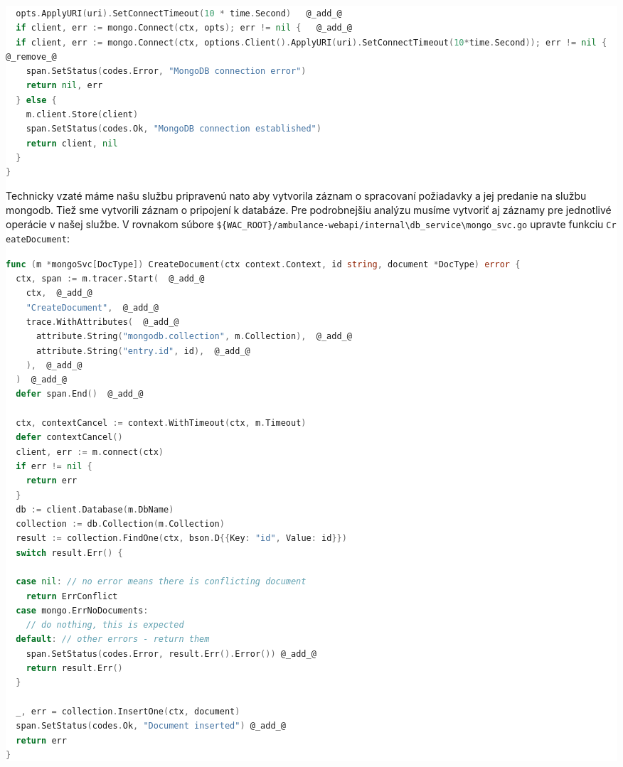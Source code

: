    ```go
     opts.ApplyURI(uri).SetConnectTimeout(10 * time.Second)   @_add_@
     if client, err := mongo.Connect(ctx, opts); err != nil {   @_add_@
     if client, err := mongo.Connect(ctx, options.Client().ApplyURI(uri).SetConnectTimeout(10*time.Second)); err != nil {  @_remove_@
       span.SetStatus(codes.Error, "MongoDB connection error")
       return nil, err
     } else {
       m.client.Store(client)
       span.SetStatus(codes.Ok, "MongoDB connection established")
       return client, nil
     }
   }
   ```

   Technicky vzaté máme našu službu pripravenú nato aby vytvorila záznam o spracovaní požiadavky a jej predanie na službu mongodb. Tiež sme vytvorili záznam o pripojení k databáze. Pre podrobnejšiu analýzu musíme vytvoriť aj záznamy pre jednotlivé operácie v našej službe. V rovnakom súbore `${WAC_ROOT}/ambulance-webapi/internal\db_service\mongo_svc.go` upravte funkciu `CreateDocument`:

   ```go
   func (m *mongoSvc[DocType]) CreateDocument(ctx context.Context, id string, document *DocType) error {
     ctx, span := m.tracer.Start(  @_add_@
       ctx,  @_add_@
       "CreateDocument",  @_add_@
       trace.WithAttributes(  @_add_@
         attribute.String("mongodb.collection", m.Collection),  @_add_@
         attribute.String("entry.id", id),  @_add_@
       ),  @_add_@
     )  @_add_@
     defer span.End()  @_add_@
   
     ctx, contextCancel := context.WithTimeout(ctx, m.Timeout)
     defer contextCancel()
     client, err := m.connect(ctx)
     if err != nil {
       return err
     }
     db := client.Database(m.DbName)
     collection := db.Collection(m.Collection)
     result := collection.FindOne(ctx, bson.D{{Key: "id", Value: id}})
     switch result.Err() {
   
     case nil: // no error means there is conflicting document
       return ErrConflict
     case mongo.ErrNoDocuments:
       // do nothing, this is expected
     default: // other errors - return them
       span.SetStatus(codes.Error, result.Err().Error()) @_add_@
       return result.Err()
     }
   
     _, err = collection.InsertOne(ctx, document)
     span.SetStatus(codes.Ok, "Document inserted") @_add_@
     return err
   }
   ```

